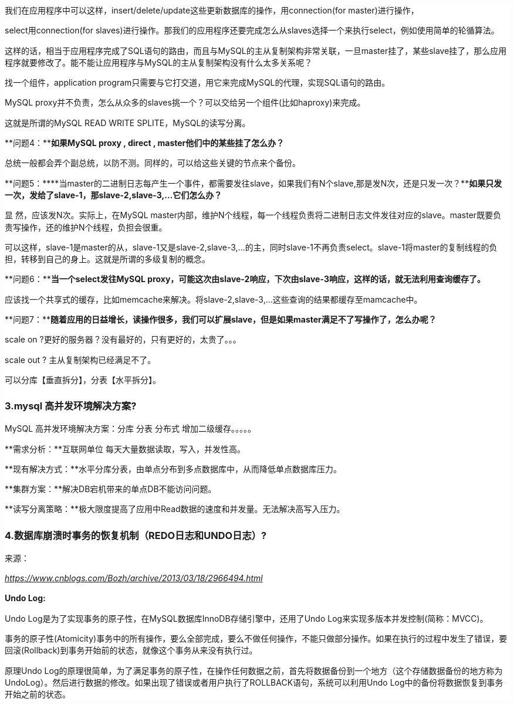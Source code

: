 我们在应用程序中可以这样，insert/delete/update这些更新数据库的操作，用connection(for master)进行操作，

select用connection(for slaves)进行操作。那我们的应用程序还要完成怎么从slaves选择一个来执行select，例如使用简单的轮循算法。

这样的话，相当于应用程序完成了SQL语句的路由，而且与MySQL的主从复制架构非常关联，一旦master挂了，某些slave挂了，那么应用程序就要修改了。能不能让应用程序与MySQL的主从复制架构没有什么太多关系呢？

找一个组件，application program只需要与它打交道，用它来完成MySQL的代理，实现SQL语句的路由。

MySQL proxy并不负责，怎么从众多的slaves挑一个？可以交给另一个组件(比如haproxy)来完成。

这就是所谓的MySQL READ WRITE SPLITE，MySQL的读写分离。

**问题4：****如果MySQL proxy , direct , master他们中的某些挂了怎么办？**

总统一般都会弄个副总统，以防不测。同样的，可以给这些关键的节点来个备份。

**问题5：****当master的二进制日志每产生一个事件，都需要发往slave，如果我们有N个slave,那是发N次，还是只发一次？****如果只发一次，发给了slave-1，那slave-2,slave-3,…它们怎么办？**

显 然，应该发N次。实际上，在MySQL master内部，维护N个线程，每一个线程负责将二进制日志文件发往对应的slave。master既要负责写操作，还的维护N个线程，负担会很重。

可以这样，slave-1是master的从，slave-1又是slave-2,slave-3,…的主，同时slave-1不再负责select。slave-1将master的复制线程的负担，转移到自己的身上。这就是所谓的多级复制的概念。

**问题6：****当一个select发往MySQL proxy，可能这次由slave-2响应，下次由slave-3响应，这样的话，就无法利用查询缓存了。**

应该找一个共享式的缓存，比如memcache来解决。将slave-2,slave-3,…这些查询的结果都缓存至mamcache中。

**问题7：****随着应用的日益增长，读操作很多，我们可以扩展slave，但是如果master满足不了写操作了，怎么办呢？**

scale on ?更好的服务器？没有最好的，只有更好的，太贵了。。。

scale out ? 主从复制架构已经满足不了。

可以分库【垂直拆分】，分表【水平拆分】。

### 3.mysql 高并发环境解决方案?

MySQL 高并发环境解决方案：分库 分表 分布式 增加二级缓存。。。。。

**需求分析：**互联网单位 每天大量数据读取，写入，并发性高。

**现有解决方式：**水平分库分表，由单点分布到多点数据库中，从而降低单点数据库压力。

**集群方案：**解决DB宕机带来的单点DB不能访问问题。

**读写分离策略：**极大限度提高了应用中Read数据的速度和并发量。无法解决高写入压力。

### 4.数据库崩溃时事务的恢复机制（REDO日志和UNDO日志）?

来源：

*https://www.cnblogs.com/Bozh/archive/2013/03/18/2966494.html*

**Undo Log:**

Undo Log是为了实现事务的原子性，在MySQL数据库InnoDB存储引擎中，还用了Undo Log来实现多版本并发控制(简称：MVCC)。

事务的原子性(Atomicity)事务中的所有操作，要么全部完成，要么不做任何操作，不能只做部分操作。如果在执行的过程中发生了错误，要回滚(Rollback)到事务开始前的状态，就像这个事务从来没有执行过。

原理Undo Log的原理很简单，为了满足事务的原子性，在操作任何数据之前，首先将数据备份到一个地方（这个存储数据备份的地方称为UndoLog）。然后进行数据的修改。如果出现了错误或者用户执行了ROLLBACK语句，系统可以利用Undo Log中的备份将数据恢复到事务开始之前的状态。
